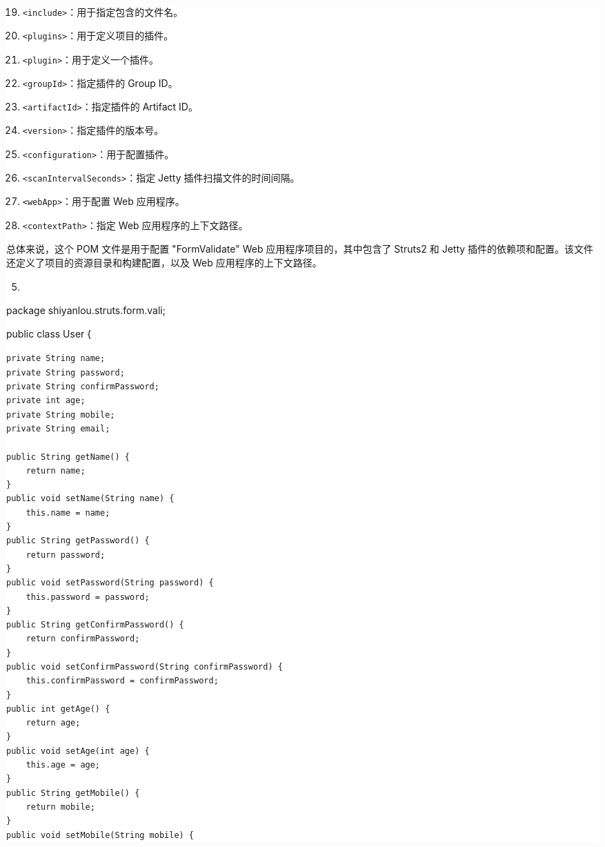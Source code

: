 19. `<include>`：用于指定包含的文件名。

20. `<plugins>`：用于定义项目的插件。

21. `<plugin>`：用于定义一个插件。

22. `<groupId>`：指定插件的 Group ID。

23. `<artifactId>`：指定插件的 Artifact ID。

24. `<version>`：指定插件的版本号。

25. `<configuration>`：用于配置插件。

26. `<scanIntervalSeconds>`：指定 Jetty 插件扫描文件的时间间隔。

27. `<webApp>`：用于配置 Web 应用程序。

28. `<contextPath>`：指定 Web 应用程序的上下文路径。

总体来说，这个 POM 文件是用于配置 "FormValidate" Web 应用程序项目的，其中包含了 Struts2 和 Jetty 插件的依赖项和配置。该文件还定义了项目的资源目录和构建配置，以及 Web 应用程序的上下文路径。














5.
package shiyanlou.struts.form.vali;

public class User {

    private String name;
    private String password;
    private String confirmPassword;
    private int age;
    private String mobile;
    private String email;

    public String getName() {
        return name;
    }
    public void setName(String name) {
        this.name = name;
    }
    public String getPassword() {
        return password;
    }
    public void setPassword(String password) {
        this.password = password;
    }
    public String getConfirmPassword() {
        return confirmPassword;
    }
    public void setConfirmPassword(String confirmPassword) {
        this.confirmPassword = confirmPassword;
    }
    public int getAge() {
        return age;
    }
    public void setAge(int age) {
        this.age = age;
    }
    public String getMobile() {
        return mobile;
    }
    public void setMobile(String mobile) {